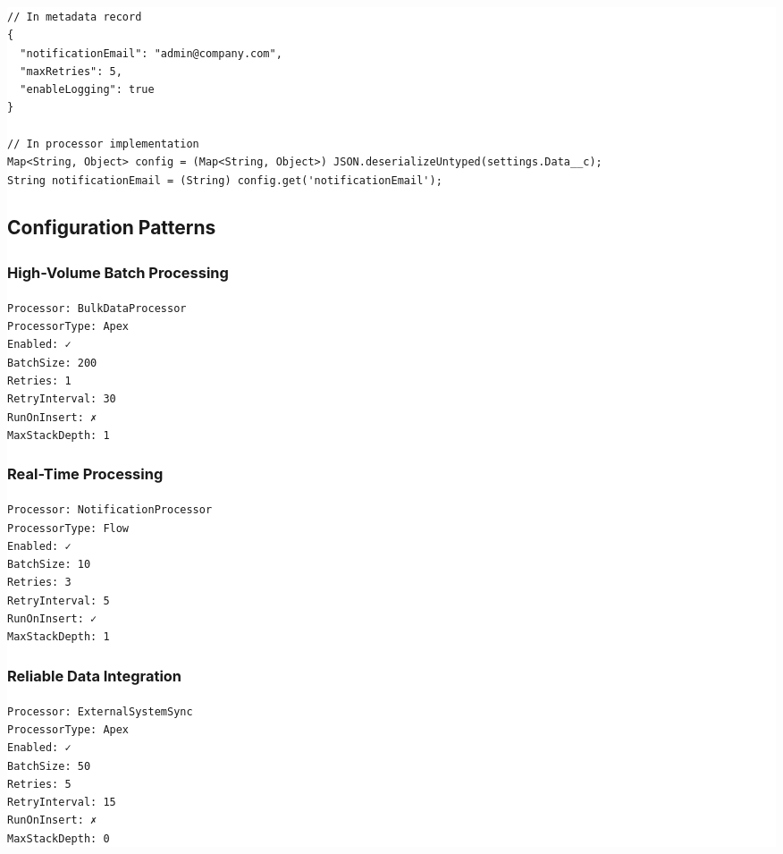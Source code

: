 ```apex
// In metadata record
{
  "notificationEmail": "admin@company.com",
  "maxRetries": 5,
  "enableLogging": true
}

// In processor implementation
Map<String, Object> config = (Map<String, Object>) JSON.deserializeUntyped(settings.Data__c);
String notificationEmail = (String) config.get('notificationEmail');
```

## Configuration Patterns

### High-Volume Batch Processing

```
Processor: BulkDataProcessor
ProcessorType: Apex
Enabled: ✓
BatchSize: 200
Retries: 1
RetryInterval: 30
RunOnInsert: ✗
MaxStackDepth: 1
```

### Real-Time Processing

```
Processor: NotificationProcessor
ProcessorType: Flow
Enabled: ✓
BatchSize: 10
Retries: 3
RetryInterval: 5
RunOnInsert: ✓
MaxStackDepth: 1
```

### Reliable Data Integration

```
Processor: ExternalSystemSync
ProcessorType: Apex
Enabled: ✓
BatchSize: 50
Retries: 5
RetryInterval: 15
RunOnInsert: ✗
MaxStackDepth: 0
```
